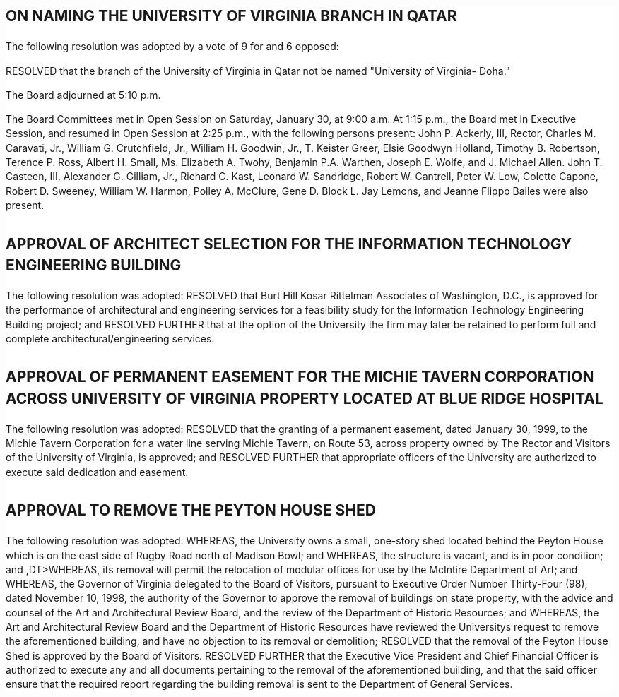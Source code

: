 ON NAMING THE UNIVERSITY OF VIRGINIA BRANCH IN QATAR
----------------------------------------------------

The following resolution was adopted by a vote of 9 for and 6 opposed:

RESOLVED that the branch of the University of Virginia in Qatar not be named "University of Virginia- Doha."

The Board adjourned at 5:10 p.m.

The Board Committees met in Open Session on Saturday, January 30, at 9:00 a.m. At 1:15 p.m., the Board met in Executive Session, and resumed in Open Session at 2:25 p.m., with the following persons present: John P. Ackerly, III, Rector, Charles M. Caravati, Jr., William G. Crutchfield, Jr., William H. Goodwin, Jr., T. Keister Greer, Elsie Goodwyn Holland, Timothy B. Robertson, Terence P. Ross, Albert H. Small, Ms. Elizabeth A. Twohy, Benjamin P.A. Warthen, Joseph E. Wolfe, and J. Michael Allen. John T. Casteen, III, Alexander G. Gilliam, Jr., Richard C. Kast, Leonard W. Sandridge, Robert W. Cantrell, Peter W. Low, Colette Capone, Robert D. Sweeney, William W. Harmon, Polley A. McClure, Gene D. Block L. Jay Lemons, and Jeanne Flippo Bailes were also present.

APPROVAL OF ARCHITECT SELECTION FOR THE INFORMATION TECHNOLOGY ENGINEERING BUILDING
-----------------------------------------------------------------------------------

The following resolution was adopted: RESOLVED that Burt Hill Kosar Rittelman Associates of Washington, D.C., is approved for the performance of architectural and engineering services for a feasibility study for the Information Technology Engineering Building project; and RESOLVED FURTHER that at the option of the University the firm may later be retained to perform full and complete architectural/engineering services.

APPROVAL OF PERMANENT EASEMENT FOR THE MICHIE TAVERN CORPORATION ACROSS UNIVERSITY OF VIRGINIA PROPERTY LOCATED AT BLUE RIDGE HOSPITAL
--------------------------------------------------------------------------------------------------------------------------------------

The following resolution was adopted: RESOLVED that the granting of a permanent easement, dated January 30, 1999, to the Michie Tavern Corporation for a water line serving Michie Tavern, on Route 53, across property owned by The Rector and Visitors of the University of Virginia, is approved; and RESOLVED FURTHER that appropriate officers of the University are authorized to execute said dedication and easement.

APPROVAL TO REMOVE THE PEYTON HOUSE SHED
----------------------------------------

The following resolution was adopted: WHEREAS, the University owns a small, one-story shed located behind the Peyton House which is on the east side of Rugby Road north of Madison Bowl; and WHEREAS, the structure is vacant, and is in poor condition; and ,DT>WHEREAS, its removal will permit the relocation of modular offices for use by the McIntire Department of Art; and WHEREAS, the Governor of Virginia delegated to the Board of Visitors, pursuant to Executive Order Number Thirty-Four (98), dated November 10, 1998, the authority of the Governor to approve the removal of buildings on state property, with the advice and counsel of the Art and Architectural Review Board, and the review of the Department of Historic Resources; and WHEREAS, the Art and Architectural Review Board and the Department of Historic Resources have reviewed the Universitys request to remove the aforementioned building, and have no objection to its removal or demolition; RESOLVED that the removal of the Peyton House Shed is approved by the Board of Visitors. RESOLVED FURTHER that the Executive Vice President and Chief Financial Officer is authorized to execute any and all documents pertaining to the removal of the aforementioned building, and that the said officer ensure that the required report regarding the building removal is sent to the Department of General Services.
